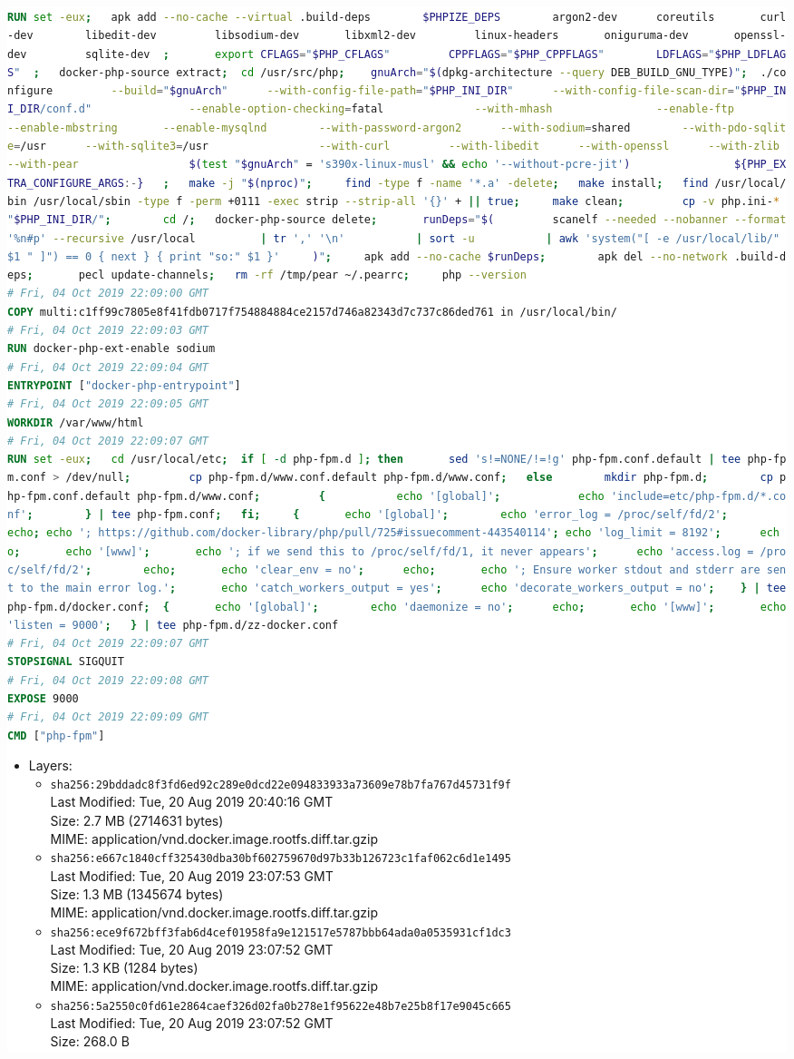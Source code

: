 ```dockerfile
RUN set -eux; 	apk add --no-cache --virtual .build-deps 		$PHPIZE_DEPS 		argon2-dev 		coreutils 		curl-dev 		libedit-dev 		libsodium-dev 		libxml2-dev 		linux-headers 		oniguruma-dev 		openssl-dev 		sqlite-dev 	; 		export CFLAGS="$PHP_CFLAGS" 		CPPFLAGS="$PHP_CPPFLAGS" 		LDFLAGS="$PHP_LDFLAGS" 	; 	docker-php-source extract; 	cd /usr/src/php; 	gnuArch="$(dpkg-architecture --query DEB_BUILD_GNU_TYPE)"; 	./configure 		--build="$gnuArch" 		--with-config-file-path="$PHP_INI_DIR" 		--with-config-file-scan-dir="$PHP_INI_DIR/conf.d" 				--enable-option-checking=fatal 				--with-mhash 				--enable-ftp 		--enable-mbstring 		--enable-mysqlnd 		--with-password-argon2 		--with-sodium=shared 		--with-pdo-sqlite=/usr 		--with-sqlite3=/usr 				--with-curl 		--with-libedit 		--with-openssl 		--with-zlib 				--with-pear 				$(test "$gnuArch" = 's390x-linux-musl' && echo '--without-pcre-jit') 				${PHP_EXTRA_CONFIGURE_ARGS:-} 	; 	make -j "$(nproc)"; 	find -type f -name '*.a' -delete; 	make install; 	find /usr/local/bin /usr/local/sbin -type f -perm +0111 -exec strip --strip-all '{}' + || true; 	make clean; 		cp -v php.ini-* "$PHP_INI_DIR/"; 		cd /; 	docker-php-source delete; 		runDeps="$( 		scanelf --needed --nobanner --format '%n#p' --recursive /usr/local 			| tr ',' '\n' 			| sort -u 			| awk 'system("[ -e /usr/local/lib/" $1 " ]") == 0 { next } { print "so:" $1 }' 	)"; 	apk add --no-cache $runDeps; 		apk del --no-network .build-deps; 		pecl update-channels; 	rm -rf /tmp/pear ~/.pearrc; 	php --version
# Fri, 04 Oct 2019 22:09:00 GMT
COPY multi:c1ff99c7805e8f41fdb0717f754884884ce2157d746a82343d7c737c86ded761 in /usr/local/bin/ 
# Fri, 04 Oct 2019 22:09:03 GMT
RUN docker-php-ext-enable sodium
# Fri, 04 Oct 2019 22:09:04 GMT
ENTRYPOINT ["docker-php-entrypoint"]
# Fri, 04 Oct 2019 22:09:05 GMT
WORKDIR /var/www/html
# Fri, 04 Oct 2019 22:09:07 GMT
RUN set -eux; 	cd /usr/local/etc; 	if [ -d php-fpm.d ]; then 		sed 's!=NONE/!=!g' php-fpm.conf.default | tee php-fpm.conf > /dev/null; 		cp php-fpm.d/www.conf.default php-fpm.d/www.conf; 	else 		mkdir php-fpm.d; 		cp php-fpm.conf.default php-fpm.d/www.conf; 		{ 			echo '[global]'; 			echo 'include=etc/php-fpm.d/*.conf'; 		} | tee php-fpm.conf; 	fi; 	{ 		echo '[global]'; 		echo 'error_log = /proc/self/fd/2'; 		echo; echo '; https://github.com/docker-library/php/pull/725#issuecomment-443540114'; echo 'log_limit = 8192'; 		echo; 		echo '[www]'; 		echo '; if we send this to /proc/self/fd/1, it never appears'; 		echo 'access.log = /proc/self/fd/2'; 		echo; 		echo 'clear_env = no'; 		echo; 		echo '; Ensure worker stdout and stderr are sent to the main error log.'; 		echo 'catch_workers_output = yes'; 		echo 'decorate_workers_output = no'; 	} | tee php-fpm.d/docker.conf; 	{ 		echo '[global]'; 		echo 'daemonize = no'; 		echo; 		echo '[www]'; 		echo 'listen = 9000'; 	} | tee php-fpm.d/zz-docker.conf
# Fri, 04 Oct 2019 22:09:07 GMT
STOPSIGNAL SIGQUIT
# Fri, 04 Oct 2019 22:09:08 GMT
EXPOSE 9000
# Fri, 04 Oct 2019 22:09:09 GMT
CMD ["php-fpm"]
```

-	Layers:
	-	`sha256:29bddadc8f3fd6ed92c289e0dcd22e094833933a73609e78b7fa767d45731f9f`  
		Last Modified: Tue, 20 Aug 2019 20:40:16 GMT  
		Size: 2.7 MB (2714631 bytes)  
		MIME: application/vnd.docker.image.rootfs.diff.tar.gzip
	-	`sha256:e667c1840cff325430dba30bf602759670d97b33b126723c1faf062c6d1e1495`  
		Last Modified: Tue, 20 Aug 2019 23:07:53 GMT  
		Size: 1.3 MB (1345674 bytes)  
		MIME: application/vnd.docker.image.rootfs.diff.tar.gzip
	-	`sha256:ece9f672bff3fab6d4cef01958fa9e121517e5787bbb64ada0a0535931cf1dc3`  
		Last Modified: Tue, 20 Aug 2019 23:07:52 GMT  
		Size: 1.3 KB (1284 bytes)  
		MIME: application/vnd.docker.image.rootfs.diff.tar.gzip
	-	`sha256:5a2550c0fd61e2864caef326d02fa0b278e1f95622e48b7e25b8f17e9045c665`  
		Last Modified: Tue, 20 Aug 2019 23:07:52 GMT  
		Size: 268.0 B  